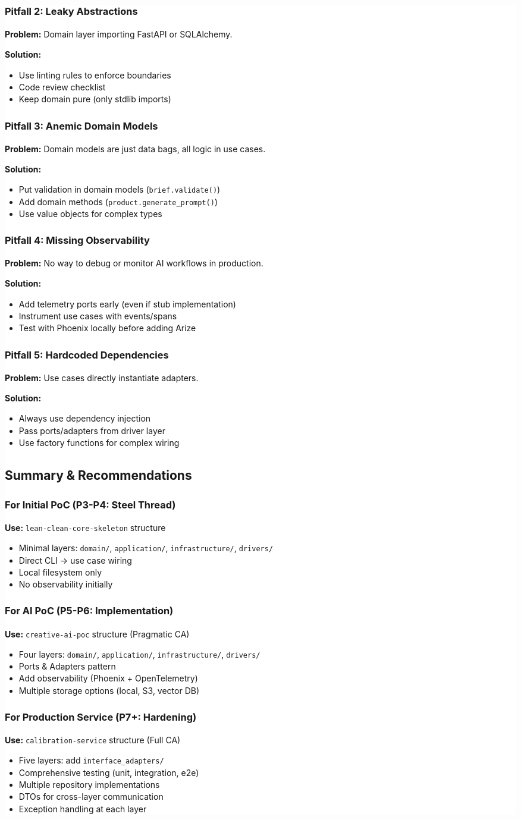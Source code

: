 ### Pitfall 2: Leaky Abstractions
**Problem:** Domain layer importing FastAPI or SQLAlchemy.

**Solution:**
- Use linting rules to enforce boundaries
- Code review checklist
- Keep domain pure (only stdlib imports)

### Pitfall 3: Anemic Domain Models
**Problem:** Domain models are just data bags, all logic in use cases.

**Solution:**
- Put validation in domain models (`brief.validate()`)
- Add domain methods (`product.generate_prompt()`)
- Use value objects for complex types

### Pitfall 4: Missing Observability
**Problem:** No way to debug or monitor AI workflows in production.

**Solution:**
- Add telemetry ports early (even if stub implementation)
- Instrument use cases with events/spans
- Test with Phoenix locally before adding Arize

### Pitfall 5: Hardcoded Dependencies
**Problem:** Use cases directly instantiate adapters.

**Solution:**
- Always use dependency injection
- Pass ports/adapters from driver layer
- Use factory functions for complex wiring

## Summary & Recommendations

### For Initial PoC (P3-P4: Steel Thread)
**Use:** `lean-clean-core-skeleton` structure
- Minimal layers: `domain/`, `application/`, `infrastructure/`, `drivers/`
- Direct CLI → use case wiring
- Local filesystem only
- No observability initially

### For AI PoC (P5-P6: Implementation)
**Use:** `creative-ai-poc` structure (Pragmatic CA)
- Four layers: `domain/`, `application/`, `infrastructure/`, `drivers/`
- Ports & Adapters pattern
- Add observability (Phoenix + OpenTelemetry)
- Multiple storage options (local, S3, vector DB)

### For Production Service (P7+: Hardening)
**Use:** `calibration-service` structure (Full CA)
- Five layers: add `interface_adapters/`
- Comprehensive testing (unit, integration, e2e)
- Multiple repository implementations
- DTOs for cross-layer communication
- Exception handling at each layer
